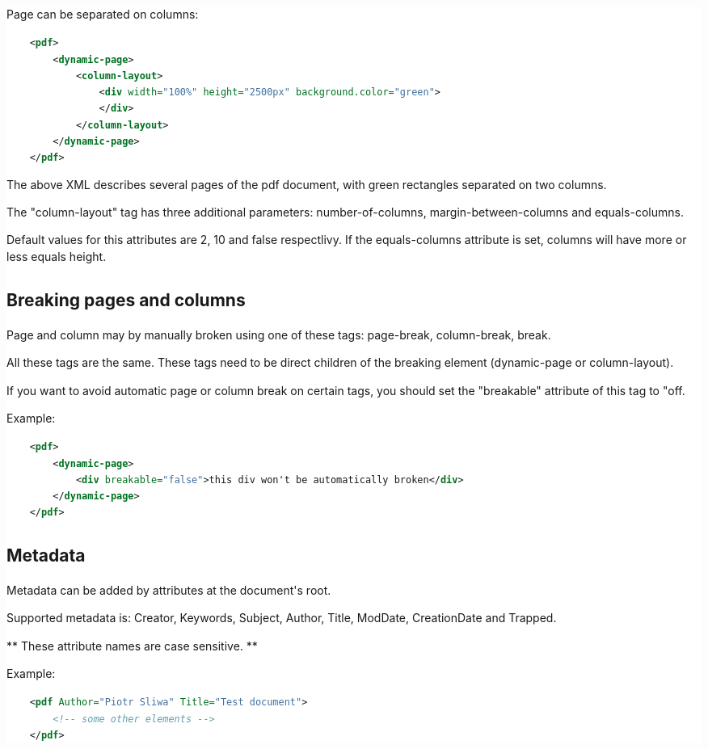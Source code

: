 Page can be separated on columns:

```xml
    <pdf>
        <dynamic-page>
            <column-layout>
                <div width="100%" height="2500px" background.color="green">
                </div>
            </column-layout>
        </dynamic-page>
    </pdf>
```

The above XML describes several pages of the pdf document, with green rectangles separated on two columns.

The "column-layout" tag has three additional parameters: number-of-columns, margin-between-columns and equals-columns.

Default values for this attributes are 2, 10 and false respectlivy.
If the equals-columns attribute is set, columns will have more or less equals height.

<a name="page-break"></a>
Breaking pages and columns
--------------------------

Page and column may by manually broken using one of these tags: page-break, column-break, break.

All these tags are the same. These tags need to be direct children of the breaking element (dynamic-page or column-layout).

If you want to avoid automatic page or column break on certain tags, you should set the "breakable" attribute of this tag to "off.

Example:

```xml
    <pdf>
        <dynamic-page>
            <div breakable="false">this div won't be automatically broken</div>
        </dynamic-page>
    </pdf>
```

<a name="metadata"></a>
Metadata
--------

Metadata can be added by attributes at the document's root.

Supported metadata is: Creator, Keywords, Subject, Author, Title, ModDate, CreationDate and Trapped.

** These attribute names are case sensitive. **

Example:

```xml
    <pdf Author="Piotr Sliwa" Title="Test document">
        <!-- some other elements -->
    </pdf>
```
